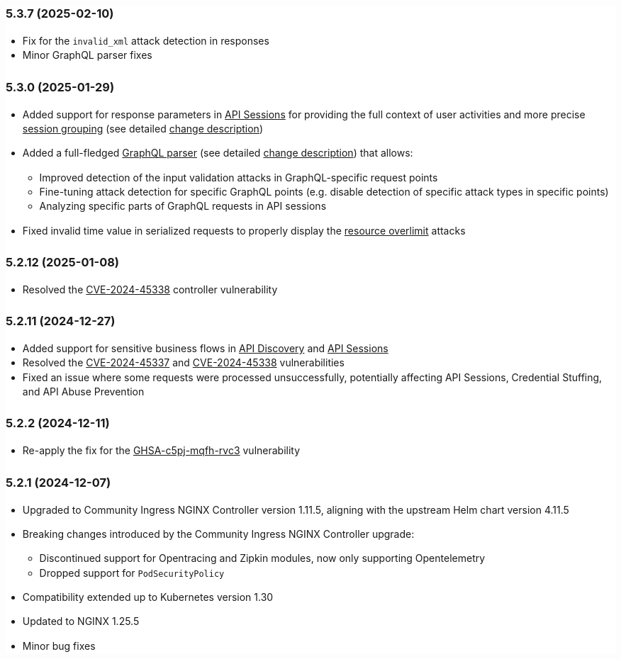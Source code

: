 ### 5.3.7 (2025-02-10)

* Fix for the `invalid_xml` attack detection in responses
* Minor GraphQL parser fixes

### 5.3.0 (2025-01-29)

* Added support for response parameters in [API Sessions](../api-sessions/overview.md) for providing the full context of user activities and more precise [session grouping](../api-sessions/setup.md#session-grouping) (see detailed [change description](../updating-migrating/what-is-new.md#response-parameters-in-api-sessions))
* Added a full-fledged [GraphQL parser](../user-guides/rules/request-processing.md#gql) (see detailed [change description](../updating-migrating/what-is-new.md#full-fledged-graphql-parser)) that allows:

    * Improved detection of the input validation attacks in GraphQL-specific request points
    * Fine-tuning attack detection for specific GraphQL points (e.g. disable detection of specific attack types in specific points)
    * Analyzing specific parts of GraphQL requests in API sessions
    
* Fixed invalid time value in serialized requests to properly display the [resource overlimit](../user-guides/rules/configure-overlimit-res-detection.md) attacks

### 5.2.12 (2025-01-08)

* Resolved the [CVE-2024-45338](https://scout.docker.com/vulnerabilities/id/CVE-2024-45338) controller vulnerability

### 5.2.11 (2024-12-27)

* Added support for sensitive business flows in [API Discovery](../api-discovery/sbf.md) and [API Sessions](../api-sessions/exploring.md#sensitive-business-flows)
* Resolved the [CVE-2024-45337](https://scout.docker.com/vulnerabilities/id/CVE-2024-45337) and [CVE-2024-45338](https://scout.docker.com/vulnerabilities/id/CVE-2024-45338) vulnerabilities
* Fixed an issue where some requests were processed unsuccessfully, potentially affecting API Sessions, Credential Stuffing, and API Abuse Prevention

### 5.2.2 (2024-12-11)

* Re-apply the fix for the [GHSA-c5pj-mqfh-rvc3](https://scout.docker.com/vulnerabilities/id/GHSA-c5pj-mqfh-rvc3) vulnerability

### 5.2.1 (2024-12-07)

* Upgraded to Community Ingress NGINX Controller version 1.11.5, aligning with the upstream Helm chart version 4.11.5
* Breaking changes introduced by the Community Ingress NGINX Controller upgrade:

    * Discontinued support for Opentracing and Zipkin modules, now only supporting Opentelemetry
    * Dropped support for `PodSecurityPolicy`
* Compatibility extended up to Kubernetes version 1.30
* Updated to NGINX 1.25.5
* Minor bug fixes
